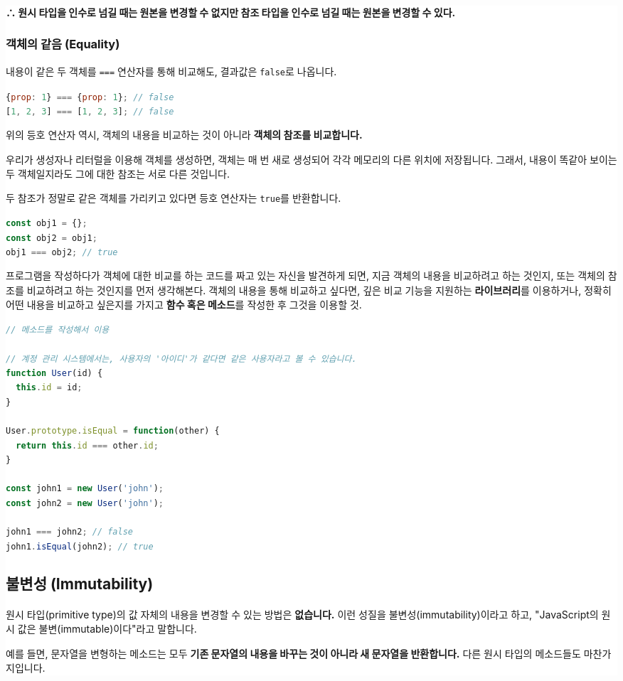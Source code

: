 **∴ 원시 타입을 인수로 넘길 때는 원본을 변경할 수 없지만 참조 타입을 인수로 넘길 때는 원본을 변경할 수 있다.** 



### 객체의 같음 (Equality)

내용이 같은 두 객체를 `===` 연산자를 통해 비교해도, 결과값은 `false`로 나옵니다.

```js
{prop: 1} === {prop: 1}; // false
[1, 2, 3] === [1, 2, 3]; // false
```

위의 등호 연산자 역시, 객체의 내용을 비교하는 것이 아니라 **객체의 참조를 비교합니다.**

우리가 생성자나 리터럴을 이용해 객체를 생성하면, 객체는 매 번 새로 생성되어 각각 메모리의 다른 위치에 저장됩니다. 그래서, 내용이 똑같아 보이는 두 객체일지라도 그에 대한 참조는 서로 다른 것입니다.

두 참조가 정말로 같은 객체를 가리키고 있다면 등호 연산자는 `true`를 반환합니다.

```js
const obj1 = {};
const obj2 = obj1;
obj1 === obj2; // true
```

프로그램을 작성하다가 객체에 대한 비교를 하는 코드를 짜고 있는 자신을 발견하게 되면, 지금 객체의 내용을 비교하려고 하는 것인지, 또는 객체의 참조를 비교하려고 하는 것인지를 먼저 생각해본다. 객체의 내용을 통해 비교하고 싶다면, 깊은 비교 기능을 지원하는 **라이브러리**를 이용하거나, 정확히 어떤 내용을 비교하고 싶은지를 가지고 **함수 혹은 메소드**를 작성한 후 그것을 이용할 것.

```js
// 메소드를 작성해서 이용

// 계정 관리 시스템에서는, 사용자의 '아이디'가 같다면 같은 사용자라고 볼 수 있습니다.
function User(id) {
  this.id = id;
}

User.prototype.isEqual = function(other) {
  return this.id === other.id;
}

const john1 = new User('john');
const john2 = new User('john');

john1 === john2; // false
john1.isEqual(john2); // true
```



## 불변성 (Immutability)

원시 타입(primitive type)의 값 자체의 내용을 변경할 수 있는 방법은 **없습니다.** 이런 성질을 불변성(immutability)이라고 하고, "JavaScript의 원시 값은 불변(immutable)이다"라고 말합니다.

예를 들면, 문자열을 변형하는 메소드는 모두 **기존 문자열의 내용을 바꾸는 것이 아니라 새 문자열을 반환합니다.** 다른 원시 타입의 메소드들도 마찬가지입니다.
